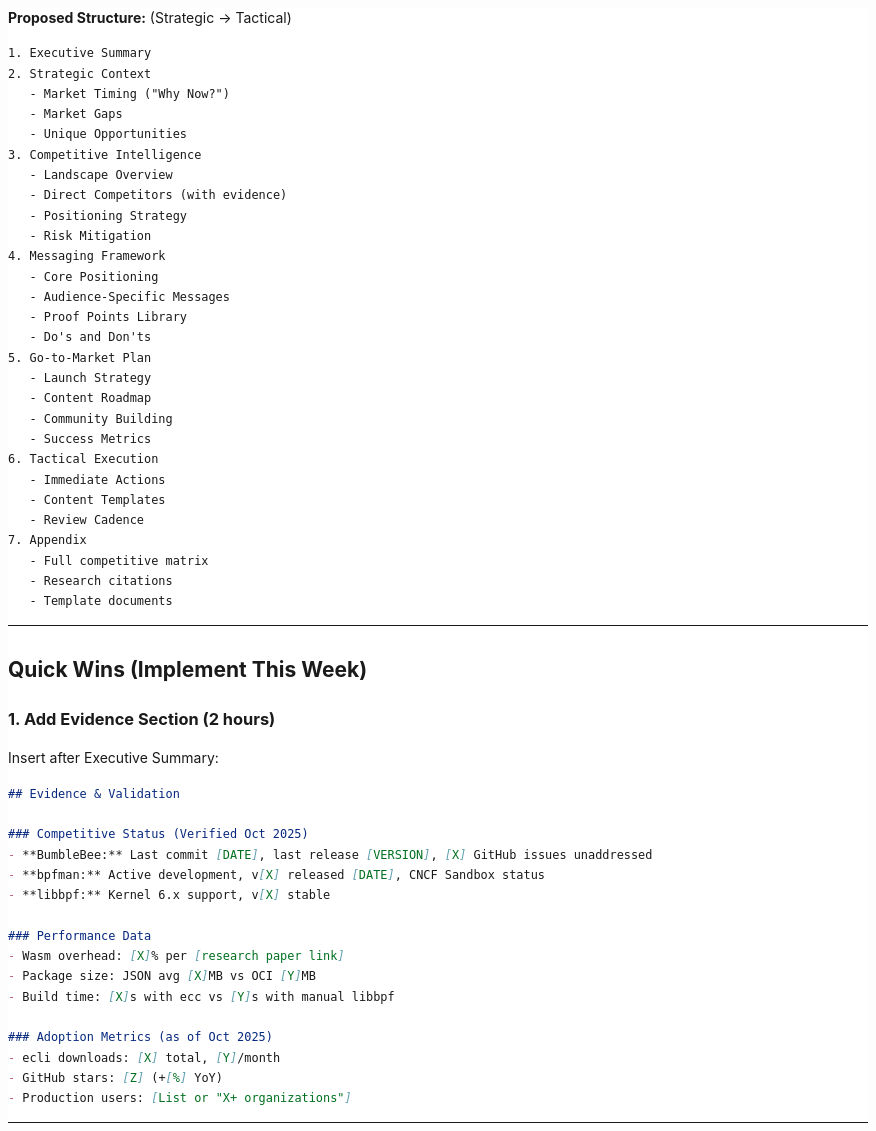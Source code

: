 **Proposed Structure:** (Strategic → Tactical)
```
1. Executive Summary
2. Strategic Context
   - Market Timing ("Why Now?")
   - Market Gaps
   - Unique Opportunities
3. Competitive Intelligence
   - Landscape Overview
   - Direct Competitors (with evidence)
   - Positioning Strategy
   - Risk Mitigation
4. Messaging Framework
   - Core Positioning
   - Audience-Specific Messages
   - Proof Points Library
   - Do's and Don'ts
5. Go-to-Market Plan
   - Launch Strategy
   - Content Roadmap
   - Community Building
   - Success Metrics
6. Tactical Execution
   - Immediate Actions
   - Content Templates
   - Review Cadence
7. Appendix
   - Full competitive matrix
   - Research citations
   - Template documents
```

---

## Quick Wins (Implement This Week)

### 1. **Add Evidence Section** (2 hours)
Insert after Executive Summary:
```markdown
## Evidence & Validation

### Competitive Status (Verified Oct 2025)
- **BumbleBee:** Last commit [DATE], last release [VERSION], [X] GitHub issues unaddressed
- **bpfman:** Active development, v[X] released [DATE], CNCF Sandbox status
- **libbpf:** Kernel 6.x support, v[X] stable

### Performance Data
- Wasm overhead: [X]% per [research paper link]
- Package size: JSON avg [X]MB vs OCI [Y]MB
- Build time: [X]s with ecc vs [Y]s with manual libbpf

### Adoption Metrics (as of Oct 2025)
- ecli downloads: [X] total, [Y]/month
- GitHub stars: [Z] (+[%] YoY)
- Production users: [List or "X+ organizations"]
```

---